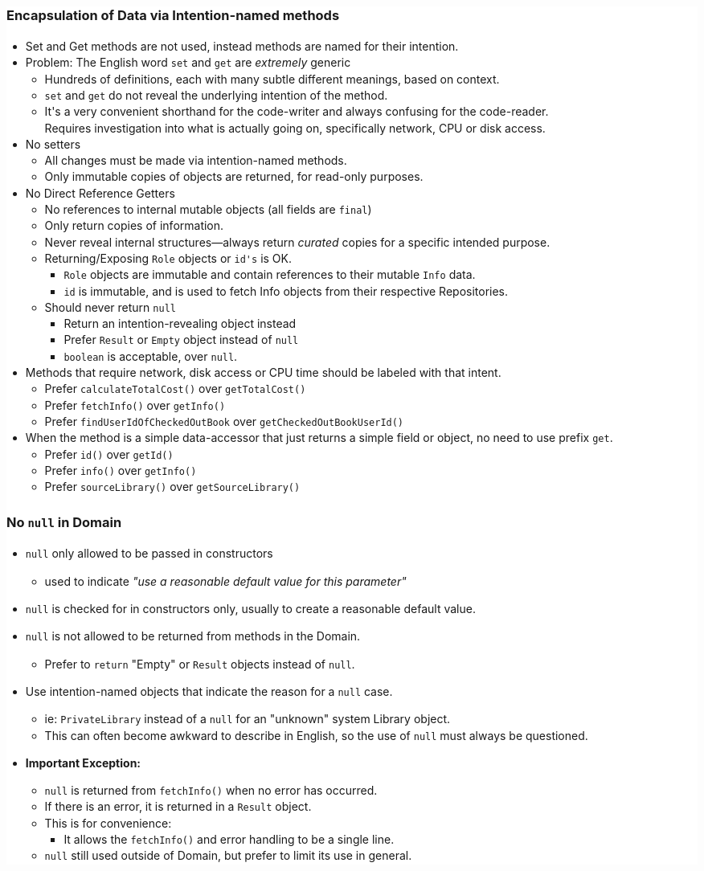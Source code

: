 ### Encapsulation of Data via Intention-named methods

  - Set and Get methods are not used, instead methods are named for their intention.
  - Problem: The English word `set` and `get` are _extremely_ generic 
    - Hundreds of definitions, each with many subtle different meanings, based on context.
    - `set` and `get` do not reveal the underlying intention of the method. 
    - It's a very convenient shorthand for the code-writer and always confusing for the code-reader.<br> 
      Requires investigation into what is actually going on, specifically network, CPU or disk access.
- No setters
  - All changes must be made via intention-named methods.
  - Only immutable copies of objects are returned, for read-only purposes.
- No Direct Reference Getters 
  - No references to internal mutable objects (all fields are `final`)
  - Only return copies of information.
  - Never reveal internal structures—always return _curated_ copies for a specific intended purpose.
  - Returning/Exposing `Role` objects or `id's` is OK.
    - `Role` objects are immutable and contain references to their mutable `Info` data.
    - `id` is immutable, and is used to fetch Info objects from their respective Repositories.
  - Should never return `null`
    - Return an intention-revealing object instead
    - Prefer `Result` or `Empty` object instead of `null`
    - `boolean` is acceptable, over `null`.
- Methods that require network, disk access or CPU time should be labeled with that intent.
  - Prefer `calculateTotalCost()` over `getTotalCost()`
  - Prefer `fetchInfo()` over `getInfo()`
  - Prefer `findUserIdOfCheckedOutBook` over `getCheckedOutBookUserId()`
- When the method is a simple data-accessor that just returns a simple field or object, no need to use prefix `get`.
  - Prefer `id()` over `getId()`
  - Prefer  `info()` over `getInfo()`
  - Prefer  `sourceLibrary()` over `getSourceLibrary()`

### No `null` in Domain

- `null` only allowed to be passed in constructors
  - used to indicate <i>"use a reasonable default value for this parameter"</i>
- `null` is checked for in constructors only, usually to create a reasonable default value.
- `null` is not allowed to be returned from methods in the Domain.
  - Prefer to `return` "Empty" or `Result` objects instead of `null`.
- Use intention-named objects that indicate the reason for a `null` case.
  - ie: `PrivateLibrary` instead of a `null` for an "unknown" system Library object.
  - This can often become awkward to describe in English, so the use of `null` must always be questioned.

- <b>Important Exception:</b>
  - `null` is returned from `fetchInfo()` when no error has occurred. 
  - If there is an error, it is returned in a `Result` object.
  - This is for convenience: 
    - It allows the `fetchInfo()` and error handling to be a single line.
  - `null` still used outside of Domain, but prefer to limit its use in general.
